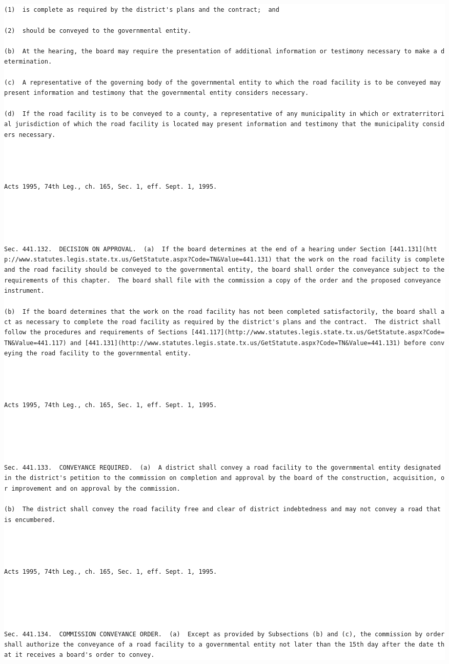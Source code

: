     (1)  is complete as required by the district's plans and the contract;  and
    
    (2)  should be conveyed to the governmental entity.
    
    (b)  At the hearing, the board may require the presentation of additional information or testimony necessary to make a determination.
    
    (c)  A representative of the governing body of the governmental entity to which the road facility is to be conveyed may present information and testimony that the governmental entity considers necessary.
    
    (d)  If the road facility is to be conveyed to a county, a representative of any municipality in which or extraterritorial jurisdiction of which the road facility is located may present information and testimony that the municipality considers necessary.
    
    
    
    
    Acts 1995, 74th Leg., ch. 165, Sec. 1, eff. Sept. 1, 1995.
    
    
    
    
    
    Sec. 441.132.  DECISION ON APPROVAL.  (a)  If the board determines at the end of a hearing under Section [441.131](http://www.statutes.legis.state.tx.us/GetStatute.aspx?Code=TN&Value=441.131) that the work on the road facility is complete and the road facility should be conveyed to the governmental entity, the board shall order the conveyance subject to the requirements of this chapter.  The board shall file with the commission a copy of the order and the proposed conveyance instrument.
    
    (b)  If the board determines that the work on the road facility has not been completed satisfactorily, the board shall act as necessary to complete the road facility as required by the district's plans and the contract.  The district shall follow the procedures and requirements of Sections [441.117](http://www.statutes.legis.state.tx.us/GetStatute.aspx?Code=TN&Value=441.117) and [441.131](http://www.statutes.legis.state.tx.us/GetStatute.aspx?Code=TN&Value=441.131) before conveying the road facility to the governmental entity.
    
    
    
    
    Acts 1995, 74th Leg., ch. 165, Sec. 1, eff. Sept. 1, 1995.
    
    
    
    
    
    Sec. 441.133.  CONVEYANCE REQUIRED.  (a)  A district shall convey a road facility to the governmental entity designated in the district's petition to the commission on completion and approval by the board of the construction, acquisition, or improvement and on approval by the commission.
    
    (b)  The district shall convey the road facility free and clear of district indebtedness and may not convey a road that is encumbered.
    
    
    
    
    Acts 1995, 74th Leg., ch. 165, Sec. 1, eff. Sept. 1, 1995.
    
    
    
    
    
    Sec. 441.134.  COMMISSION CONVEYANCE ORDER.  (a)  Except as provided by Subsections (b) and (c), the commission by order shall authorize the conveyance of a road facility to a governmental entity not later than the 15th day after the date that it receives a board's order to convey.
    